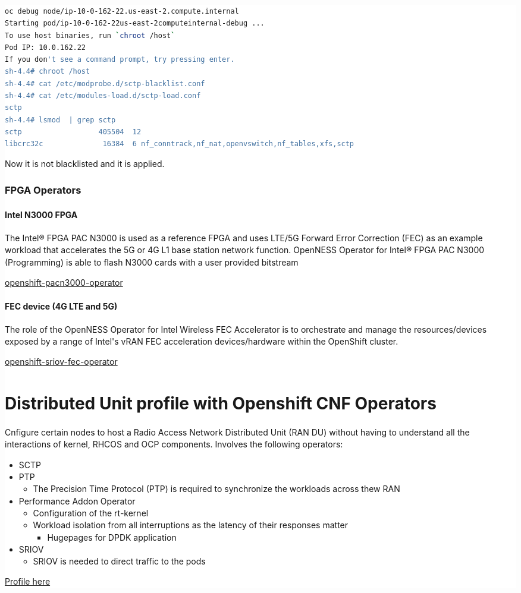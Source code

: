 ```bash
oc debug node/ip-10-0-162-22.us-east-2.compute.internal
Starting pod/ip-10-0-162-22us-east-2computeinternal-debug ...
To use host binaries, run `chroot /host`
Pod IP: 10.0.162.22
If you don't see a command prompt, try pressing enter.
sh-4.4# chroot /host
sh-4.4# cat /etc/modprobe.d/sctp-blacklist.conf 
sh-4.4# cat /etc/modules-load.d/sctp-load.conf
sctp
sh-4.4# lsmod  | grep sctp
sctp                  405504  12
libcrc32c              16384  6 nf_conntrack,nf_nat,openvswitch,nf_tables,xfs,sctp
```

Now it is not blacklisted and it is applied.

### FPGA Operators

#### Intel N3000 FPGA

The Intel® FPGA PAC N3000 is used as a reference FPGA and uses LTE/5G Forward Error Correction (FEC) as an example workload that accelerates the 5G or 4G L1 base station network function. OpenNESS Operator for Intel® FPGA PAC N3000 (Programming) is able to flash N3000 cards with a user provided bitstream

[openshift-pacn3000-operator](https://github.com/open-ness/openshift-operator/blob/main/spec/openshift-pacn3000-operator.md)

#### FEC device (4G LTE and 5G)

The role of the OpenNESS Operator for Intel Wireless FEC Accelerator is to orchestrate and manage the resources/devices exposed by a range of Intel's vRAN FEC acceleration devices/hardware within the OpenShift cluster.

[openshift-sriov-fec-operator](https://github.com/smart-edge-open/openshift-operator/blob/main/spec/openshift-sriov-fec-operator.md)

# Distributed Unit profile with Openshift CNF Operators

Cnfigure certain nodes to host a Radio Access Network Distributed Unit (RAN DU) without having to understand all the interactions of kernel, RHCOS and OCP components. Involves the following operators:

- SCTP
- PTP 
  - The Precision Time Protocol (PTP) is required to synchronize the workloads across thew RAN
- Performance Addon Operator
  - Configuration of the rt-kernel
  - Workload isolation from all interruptions as the latency of their responses matter
    - Hugepages for DPDK application
- SRIOV
  - SRIOV is needed to direct traffic to the pods

[Profile here](https://github.com/openshift-kni/cnf-features-deploy/tree/release-4.7/feature-configs/cn-ran-overlays)